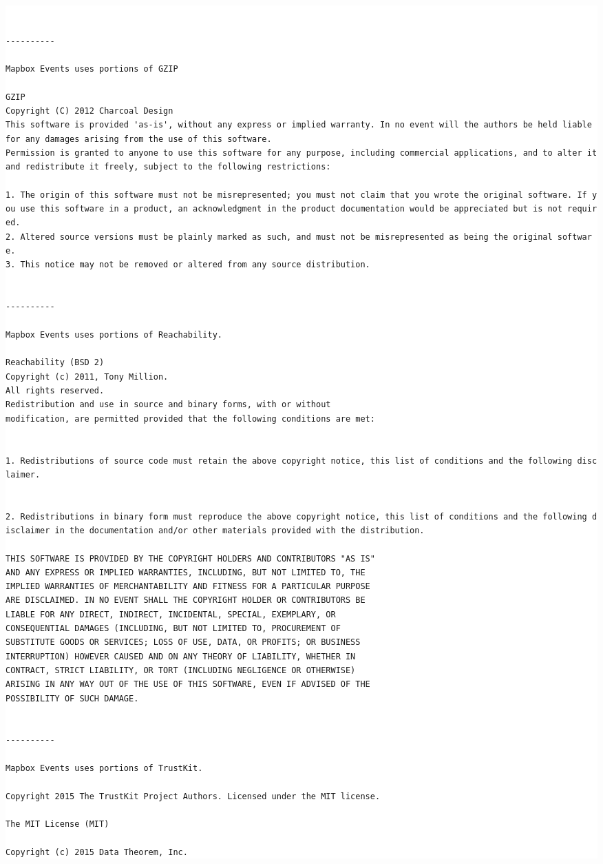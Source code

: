 ```


----------

Mapbox Events uses portions of GZIP

GZIP
Copyright (C) 2012 Charcoal Design
This software is provided 'as-is', without any express or implied warranty. In no event will the authors be held liable for any damages arising from the use of this software.
Permission is granted to anyone to use this software for any purpose, including commercial applications, and to alter it and redistribute it freely, subject to the following restrictions:

1. The origin of this software must not be misrepresented; you must not claim that you wrote the original software. If you use this software in a product, an acknowledgment in the product documentation would be appreciated but is not required.
2. Altered source versions must be plainly marked as such, and must not be misrepresented as being the original software.
3. This notice may not be removed or altered from any source distribution.


----------

Mapbox Events uses portions of Reachability.

Reachability (BSD 2)
Copyright (c) 2011, Tony Million.
All rights reserved.
Redistribution and use in source and binary forms, with or without
modification, are permitted provided that the following conditions are met:


1. Redistributions of source code must retain the above copyright notice, this list of conditions and the following disclaimer.


2. Redistributions in binary form must reproduce the above copyright notice, this list of conditions and the following disclaimer in the documentation and/or other materials provided with the distribution.

THIS SOFTWARE IS PROVIDED BY THE COPYRIGHT HOLDERS AND CONTRIBUTORS "AS IS"
AND ANY EXPRESS OR IMPLIED WARRANTIES, INCLUDING, BUT NOT LIMITED TO, THE
IMPLIED WARRANTIES OF MERCHANTABILITY AND FITNESS FOR A PARTICULAR PURPOSE
ARE DISCLAIMED. IN NO EVENT SHALL THE COPYRIGHT HOLDER OR CONTRIBUTORS BE
LIABLE FOR ANY DIRECT, INDIRECT, INCIDENTAL, SPECIAL, EXEMPLARY, OR
CONSEQUENTIAL DAMAGES (INCLUDING, BUT NOT LIMITED TO, PROCUREMENT OF
SUBSTITUTE GOODS OR SERVICES; LOSS OF USE, DATA, OR PROFITS; OR BUSINESS
INTERRUPTION) HOWEVER CAUSED AND ON ANY THEORY OF LIABILITY, WHETHER IN
CONTRACT, STRICT LIABILITY, OR TORT (INCLUDING NEGLIGENCE OR OTHERWISE)
ARISING IN ANY WAY OUT OF THE USE OF THIS SOFTWARE, EVEN IF ADVISED OF THE
POSSIBILITY OF SUCH DAMAGE.


----------

Mapbox Events uses portions of TrustKit.

Copyright 2015 The TrustKit Project Authors. Licensed under the MIT license.

The MIT License (MIT)

Copyright (c) 2015 Data Theorem, Inc.

```